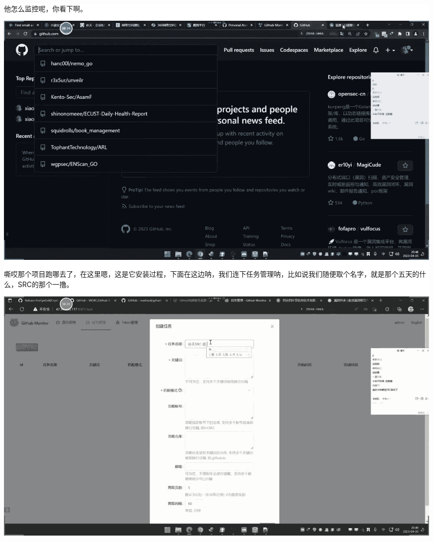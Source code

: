 他怎么监控呢，你看下啊。

![](img/df3a7073d30f8efbe49c06e84a5e1f2b_152.png)

嘶哎那个项目跑哪去了，在这里嗯，这是它安装过程，下面在这边呐，我们连下任务管理呐，比如说我们随便取个名字，就是那个五天的什么，SRC的那个一撸。



![](img/df3a7073d30f8efbe49c06e84a5e1f2b_154.png)

